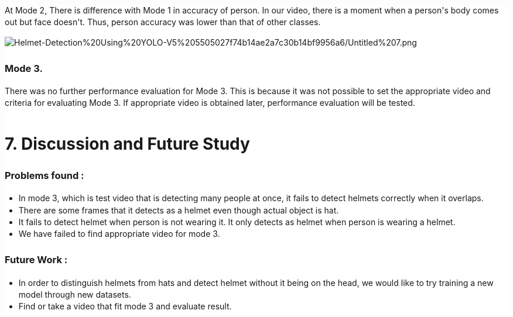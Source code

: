 At Mode 2, There is difference with Mode 1 in accuracy of person. In our video, there is a moment when a person's body comes out but face doesn't. Thus, person accuracy was lower than that of other classes.

![Helmet-Detection%20Using%20YOLO-V5%205505027f74b14ae2a7c30b14bf9956a6/Untitled%207.png](Helmet-Detection%20Using%20YOLO-V5%205505027f74b14ae2a7c30b14bf9956a6/Untitled%207.png)

### Mode 3.

There was no further performance evaluation for Mode 3. This is because it was not possible to set the appropriate video and criteria for evaluating Mode 3. If appropriate video is obtained later, performance evaluation will be tested.

# 7. Discussion and Future Study

### Problems found :

- In mode 3, which is test video that is detecting many people at once, it fails to detect helmets correctly when it overlaps.
- There are some frames that it detects as a helmet even though actual object is hat.
- It fails to detect helmet when person is not wearing it. It only detects as helmet when person is wearing a helmet.
- We have failed to find appropriate video for mode 3.

### Future Work :

- In order to distinguish helmets from hats and detect helmet without it being on the head, we would like to try training a new model  through new datasets.
- Find or take a video that fit mode 3 and evaluate result.